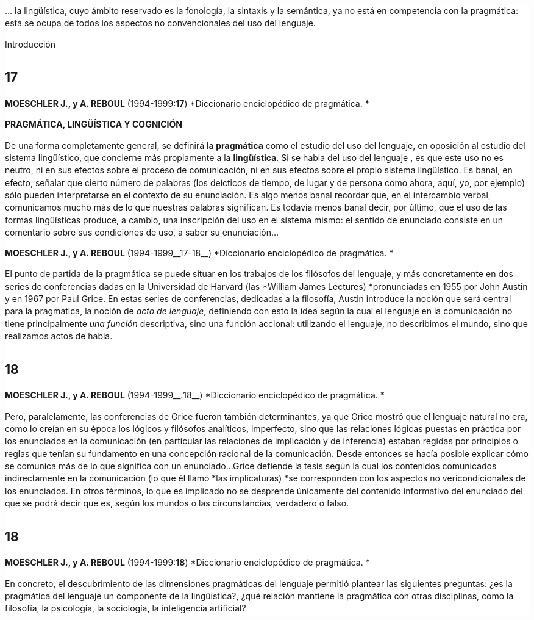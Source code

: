 … la lingüística, cuyo ámbito reservado es la fonología, la sintaxis y la semántica, ya no está en competencia con la pragmática: está se ocupa de todos los aspectos no convencionales del uso del lenguaje\.

Introducción


## 17
__MOESCHLER J\., y A\. REBOUL__ \(1994\-1999:__17__\) *Diccionario enciclopédico de pragmática\. *

 __PRAGMÁTICA, LINGÜÍSTICA Y COGNICIÓN__

 De una forma completamente general, se definirá la __pragmática__ como el estudio del uso del lenguaje, en oposición al estudio del sistema lingüístico, que concierne más propiamente a la __lingüística__\. Si se habla del uso del lenguaje , es que este uso no es neutro, ni en sus efectos sobre el proceso de comunicación, ni en sus efectos sobre el propio sistema lingüístico\. Es banal, en efecto, señalar que cierto número de palabras \(los deícticos de tiempo, de lugar y de persona como ahora, aquí, yo, por ejemplo\) sólo pueden interpretarse en el contexto de su enunciación\. Es algo menos banal recordar que, en el intercambio verbal, comunicamos mucho más de lo que nuestras palabras significan\. Es todavía menos banal decir, por último, que el uso de las formas lingüísticas produce, a cambio, una inscripción del uso en el sistema mismo: el sentido de enunciado consiste en un comentario sobre sus condiciones de uso, a saber su enunciación…

__MOESCHLER J\., y A\. REBOUL__ \(1994\-1999__17\-18__\) *Diccionario enciclopédico de pragmática\. *

El punto de partida de la pragmática se puede situar en los trabajos de los filósofos del lenguaje, y más concretamente en dos series de conferencias dadas en la Universidad de Harvard \(las *William James Lectures\) *pronunciadas en 1955 por John Austin y en 1967 por Paul Grice\. En estas series de conferencias, dedicadas a la filosofía, Austin introduce la noción que será central para la pragmática, la noción de *acto de lenguaje*, definiendo con esto la idea según la cual el lenguaje en la comunicación no tiene principalmente *una función* descriptiva, sino una función accional: utilizando el lenguaje, no describimos el mundo, sino que realizamos actos de habla\.


## 18
__MOESCHLER J\., y A\. REBOUL__ \(1994\-1999__:18__\) *Diccionario enciclopédico de pragmática\. *

 Pero, paralelamente, las conferencias de Grice fueron también determinantes, ya que Grice mostró que el lenguaje natural no era, como lo creían en su época los lógicos y filósofos analíticos, imperfecto, sino que las relaciones lógicas puestas en práctica por los enunciados en la comunicación \(en particular las relaciones de implicación y de inferencia\) estaban regidas por principios o reglas que tenían su fundamento en una concepción racional de la comunicación\. Desde entonces se hacía posible explicar cómo se comunica más de lo que significa con un enunciado…Grice defiende la tesis según la cual los contenidos comunicados indirectamente en la comunicación \(lo que él llamó *las implicaturas\) *se corresponden con los aspectos no vericondicionales de los enunciados\. En otros términos, lo que es implicado no se desprende únicamente del contenido informativo del enunciado del que se podrá decir que es, según los mundos o las circunstancias, verdadero o falso\.


## 18
__MOESCHLER J\., y A\. REBOUL__ \(1994\-1999:__18__\) *Diccionario enciclopédico de pragmática\. *

En concreto, el descubrimiento de las dimensiones pragmáticas del lenguaje permitió plantear las siguientes preguntas: ¿es la pragmática del lenguaje un componente de la lingüística?, ¿qué relación mantiene la pragmática con otras disciplinas, como la filosofía, la psicología, la sociología, la inteligencia artificial?
